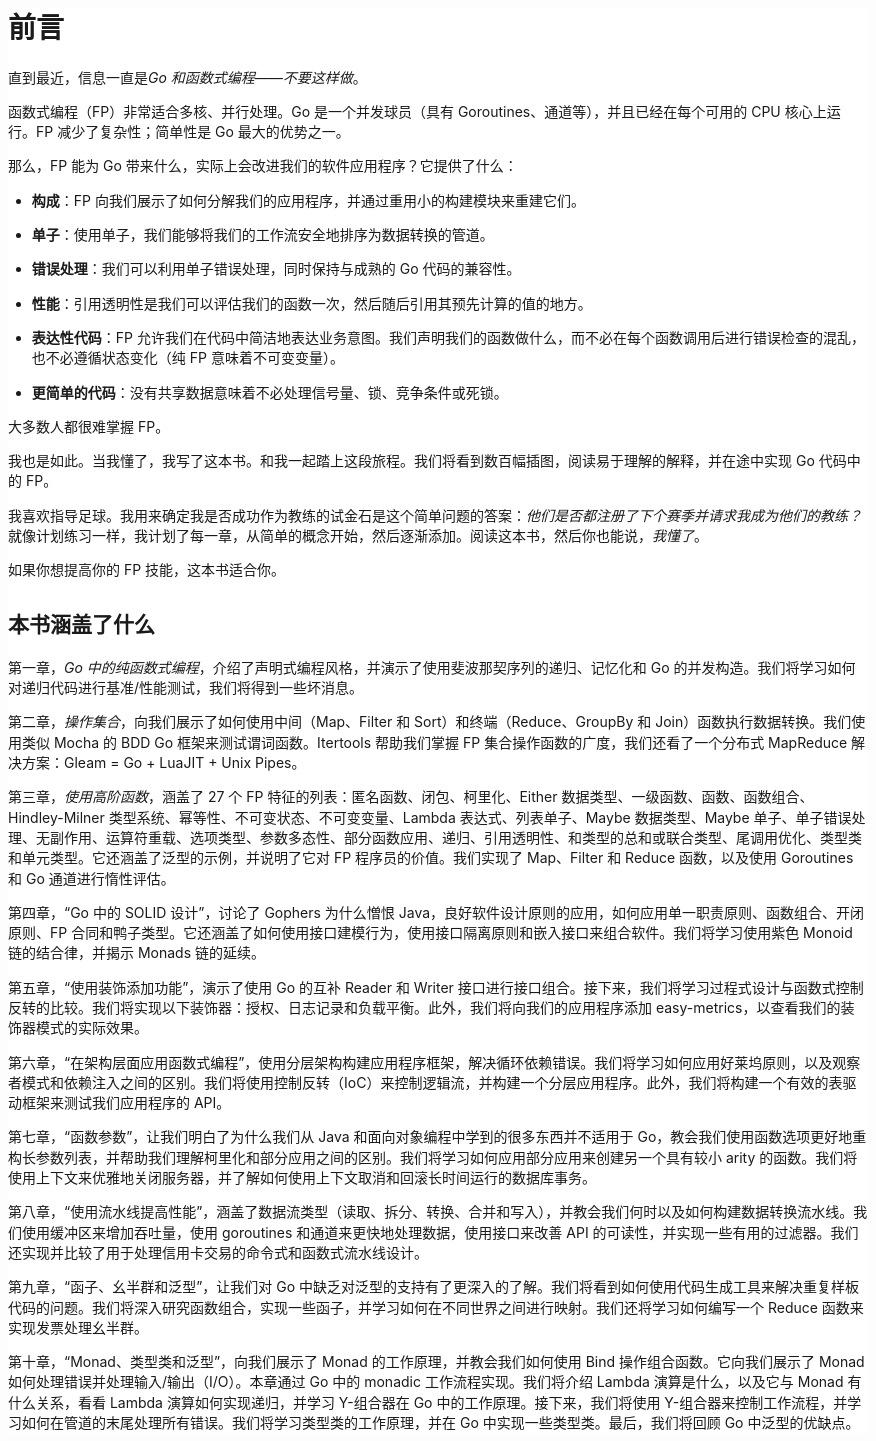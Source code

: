 # 前言

直到最近，信息一直是*Go 和函数式编程——不要这样做*。

函数式编程（FP）非常适合多核、并行处理。Go 是一个并发球员（具有 Goroutines、通道等），并且已经在每个可用的 CPU 核心上运行。FP 减少了复杂性；简单性是 Go 最大的优势之一。

那么，FP 能为 Go 带来什么，实际上会改进我们的软件应用程序？它提供了什么：

+   **构成**：FP 向我们展示了如何分解我们的应用程序，并通过重用小的构建模块来重建它们。

+   **单子**：使用单子，我们能够将我们的工作流安全地排序为数据转换的管道。

+   **错误处理**：我们可以利用单子错误处理，同时保持与成熟的 Go 代码的兼容性。

+   **性能**：引用透明性是我们可以评估我们的函数一次，然后随后引用其预先计算的值的地方。

+   **表达性代码**：FP 允许我们在代码中简洁地表达业务意图。我们声明我们的函数做什么，而不必在每个函数调用后进行错误检查的混乱，也不必遵循状态变化（纯 FP 意味着不可变变量）。

+   **更简单的代码**：没有共享数据意味着不必处理信号量、锁、竞争条件或死锁。

大多数人都很难掌握 FP。

我也是如此。当我懂了，我写了这本书。和我一起踏上这段旅程。我们将看到数百幅插图，阅读易于理解的解释，并在途中实现 Go 代码中的 FP。

我喜欢指导足球。我用来确定我是否成功作为教练的试金石是这个简单问题的答案：*他们是否都注册了下个赛季并请求我成为他们的教练？* 就像计划练习一样，我计划了每一章，从简单的概念开始，然后逐渐添加。阅读这本书，然后你也能说，*我懂了*。

如果你想提高你的 FP 技能，这本书适合你。

## 本书涵盖了什么

第一章，*Go 中的纯函数式编程*，介绍了声明式编程风格，并演示了使用斐波那契序列的递归、记忆化和 Go 的并发构造。我们将学习如何对递归代码进行基准/性能测试，我们将得到一些坏消息。

第二章，*操作集合*，向我们展示了如何使用中间（Map、Filter 和 Sort）和终端（Reduce、GroupBy 和 Join）函数执行数据转换。我们使用类似 Mocha 的 BDD Go 框架来测试谓词函数。Itertools 帮助我们掌握 FP 集合操作函数的广度，我们还看了一个分布式 MapReduce 解决方案：Gleam = Go + LuaJIT + Unix Pipes。

第三章，*使用高阶函数*，涵盖了 27 个 FP 特征的列表：匿名函数、闭包、柯里化、Either 数据类型、一级函数、函数、函数组合、Hindley-Milner 类型系统、幂等性、不可变状态、不可变变量、Lambda 表达式、列表单子、Maybe 数据类型、Maybe 单子、单子错误处理、无副作用、运算符重载、选项类型、参数多态性、部分函数应用、递归、引用透明性、和类型的总和或联合类型、尾调用优化、类型类和单元类型。它还涵盖了泛型的示例，并说明了它对 FP 程序员的价值。我们实现了 Map、Filter 和 Reduce 函数，以及使用 Goroutines 和 Go 通道进行惰性评估。

第四章，“Go 中的 SOLID 设计”，讨论了 Gophers 为什么憎恨 Java，良好软件设计原则的应用，如何应用单一职责原则、函数组合、开闭原则、FP 合同和鸭子类型。它还涵盖了如何使用接口建模行为，使用接口隔离原则和嵌入接口来组合软件。我们将学习使用紫色 Monoid 链的结合律，并揭示 Monads 链的延续。

第五章，“使用装饰添加功能”，演示了使用 Go 的互补 Reader 和 Writer 接口进行接口组合。接下来，我们将学习过程式设计与函数式控制反转的比较。我们将实现以下装饰器：授权、日志记录和负载平衡。此外，我们将向我们的应用程序添加 easy-metrics，以查看我们的装饰器模式的实际效果。

第六章，“在架构层面应用函数式编程”，使用分层架构构建应用程序框架，解决循环依赖错误。我们将学习如何应用好莱坞原则，以及观察者模式和依赖注入之间的区别。我们将使用控制反转（IoC）来控制逻辑流，并构建一个分层应用程序。此外，我们将构建一个有效的表驱动框架来测试我们应用程序的 API。

第七章，“函数参数”，让我们明白了为什么我们从 Java 和面向对象编程中学到的很多东西并不适用于 Go，教会我们使用函数选项更好地重构长参数列表，并帮助我们理解柯里化和部分应用之间的区别。我们将学习如何应用部分应用来创建另一个具有较小 arity 的函数。我们将使用上下文来优雅地关闭服务器，并了解如何使用上下文取消和回滚长时间运行的数据库事务。

第八章，“使用流水线提高性能”，涵盖了数据流类型（读取、拆分、转换、合并和写入），并教会我们何时以及如何构建数据转换流水线。我们使用缓冲区来增加吞吐量，使用 goroutines 和通道来更快地处理数据，使用接口来改善 API 的可读性，并实现一些有用的过滤器。我们还实现并比较了用于处理信用卡交易的命令式和函数式流水线设计。

第九章，“函子、幺半群和泛型”，让我们对 Go 中缺乏对泛型的支持有了更深入的了解。我们将看到如何使用代码生成工具来解决重复样板代码的问题。我们将深入研究函数组合，实现一些函子，并学习如何在不同世界之间进行映射。我们还将学习如何编写一个 Reduce 函数来实现发票处理幺半群。

第十章，“Monad、类型类和泛型”，向我们展示了 Monad 的工作原理，并教会我们如何使用 Bind 操作组合函数。它向我们展示了 Monad 如何处理错误并处理输入/输出（I/O）。本章通过 Go 中的 monadic 工作流程实现。我们将介绍 Lambda 演算是什么，以及它与 Monad 有什么关系，看看 Lambda 演算如何实现递归，并学习 Y-组合器在 Go 中的工作原理。接下来，我们将使用 Y-组合器来控制工作流程，并学习如何在管道的末尾处理所有错误。我们将学习类型类的工作原理，并在 Go 中实现一些类型类。最后，我们将回顾 Go 中泛型的优缺点。
